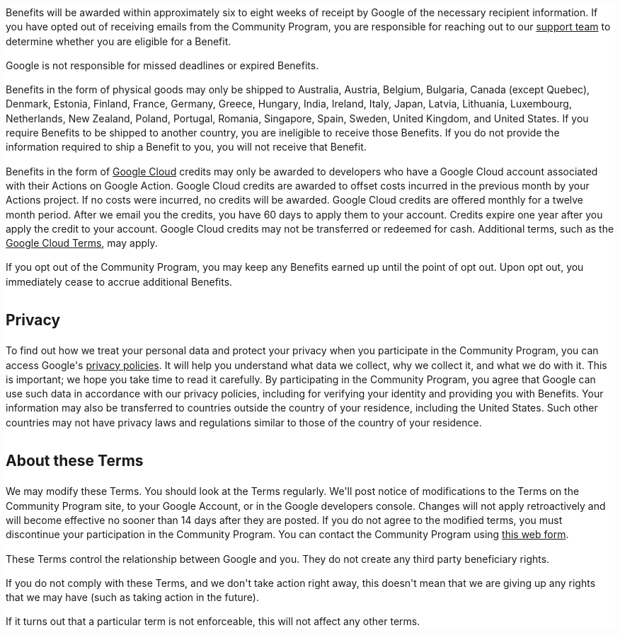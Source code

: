 Benefits will be awarded within approximately six to eight weeks of receipt by Google of the necessary recipient information. If you have opted out of receiving emails from the Community Program, you are responsible for reaching out to our [support team](https://developers.google.com/actions/support/?requesttype=developercommunity) to determine whether you are eligible for a Benefit.

Google is not responsible for missed deadlines or expired Benefits.

Benefits in the form of physical goods may only be shipped to Australia, Austria, Belgium, Bulgaria, Canada (except Quebec), Denmark, Estonia, Finland, France, Germany, Greece, Hungary, India, Ireland, Italy, Japan, Latvia, Lithuania, Luxembourg, Netherlands, New Zealand, Poland, Portugal, Romania, Singapore, Spain, Sweden, United Kingdom, and United States. If you require Benefits to be shipped to another country, you are ineligible to receive those Benefits. If you do not provide the information required to ship a Benefit to you, you will not receive that Benefit.

Benefits in the form of [Google Cloud](https://cloud.google.com/) credits may only be awarded to developers who have a Google Cloud account associated with their Actions on Google Action. Google Cloud credits are awarded to offset costs incurred in the previous month by your Actions project. If no costs were incurred, no credits will be awarded. Google Cloud credits are offered monthly for a twelve month period. After we email you the credits, you have 60 days to apply them to your account. Credits expire one year after you apply the credit to your account. Google Cloud credits may not be transferred or redeemed for cash. Additional terms, such as the [Google Cloud Terms](https://cloud.google.com/terms/), may apply.

If you opt out of the Community Program, you may keep any Benefits earned up until the point of opt out. Upon opt out, you immediately cease to accrue additional Benefits.

Privacy
-------

To find out how we treat your personal data and protect your privacy when you participate in the Community Program, you can access Google's [privacy policies](https://www.google.com/policies/privacy/). It will help you understand what data we collect, why we collect it, and what we do with it. This is important; we hope you take time to read it carefully. By participating in the Community Program, you agree that Google can use such data in accordance with our privacy policies, including for verifying your identity and providing you with Benefits. Your information may also be transferred to countries outside the country of your residence, including the United States. Such other countries may not have privacy laws and regulations similar to those of the country of your residence.

About these Terms
-----------------

We may modify these Terms. You should look at the Terms regularly. We'll post notice of modifications to the Terms on the Community Program site, to your Google Account, or in the Google developers console. Changes will not apply retroactively and will become effective no sooner than 14 days after they are posted. If you do not agree to the modified terms, you must discontinue your participation in the Community Program. You can contact the Community Program using [this web form](https://developers.google.com/actions/support/?requesttype=developercommunity).

These Terms control the relationship between Google and you. They do not create any third party beneficiary rights.

If you do not comply with these Terms, and we don't take action right away, this doesn't mean that we are giving up any rights that we may have (such as taking action in the future).

If it turns out that a particular term is not enforceable, this will not affect any other terms.
